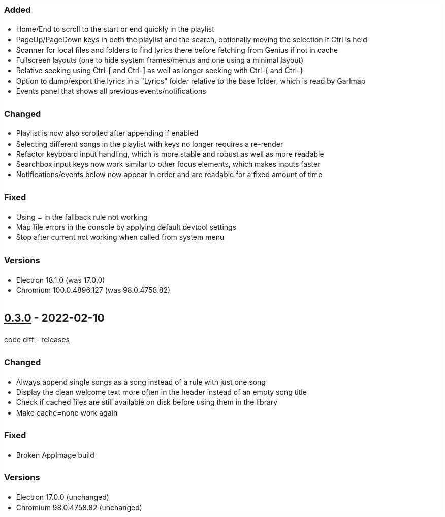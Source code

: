 ### Added

- Home/End to scroll to the start or end quickly in the playlist
- PageUp/PageDown keys in both the playlist and the search, optionally moving the selection if Ctrl is held
- Scanner for local files and folders to find lyrics there before fetching from Genius if not in cache
- Fullscreen layouts (one to hide system frames/menus and one using a minimal layout)
- Relative seeking using Ctrl-[ and Ctrl-] as well as longer seeking with Ctrl-{ and Ctrl-}
- Option to dump/export the lyrics in a "Lyrics" folder relative to the base folder, which is read by Garlmap
- Events panel that shows all previous events/notifications

### Changed

- Playlist is now also scrolled after appending if enabled
- Selecting different songs in the playlist with keys no longer requires a re-render
- Refactor keyboard input handling, which is more stable and robust as well as more readable
- Searchbox input keys now work similar to other focus elements, which makes inputs faster
- Notifications/events below now appear in order and are readable for a fixed amount of time

### Fixed

- Using = in the fallback rule not working
- Map file errors in the console by applying default devtool settings
- Stop after current not working when called from system menu

### Versions

- Electron 18.1.0 (was 17.0.0)
- Chromium 100.0.4896.127 (was 98.0.4758.82)

## [0.3.0](https://github.com/Jelmerro/Garlmap/compare/0.2.0...0.3.0) - 2022-02-10

[code diff](https://github.com/Jelmerro/Garlmap/compare/0.2.0...0.3.0) - [releases](https://github.com/Jelmerro/Garlmap/releases/tag/0.3.0)

### Changed

- Always append single songs as a song instead of a rule with just one song
- Display the clean welcome text more often in the header instead of an empty song title
- Check if cached files are still available on disk before using them in the library
- Make cache=none work again

### Fixed

- Broken AppImage build

### Versions

- Electron 17.0.0 (unchanged)
- Chromium 98.0.4758.82 (unchanged)
